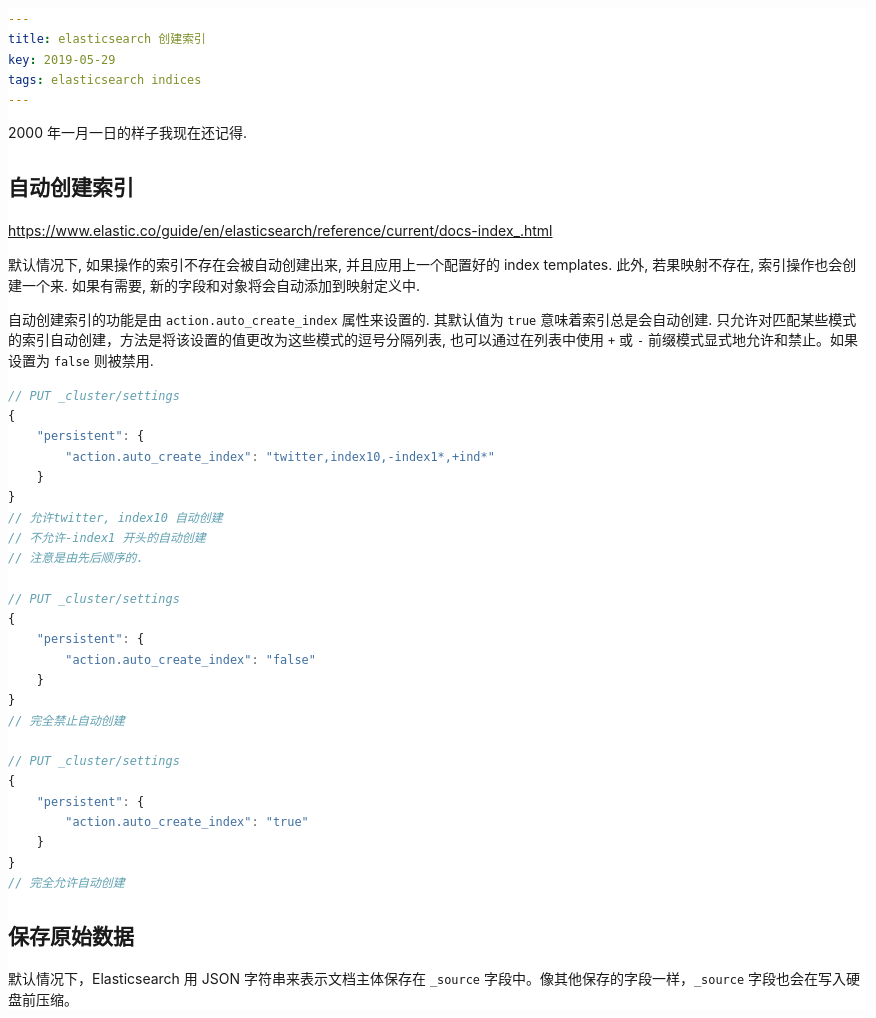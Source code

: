 ```yaml
---
title: elasticsearch 创建索引
key: 2019-05-29
tags: elasticsearch indices 
---
```


2000 年一月一日的样子我现在还记得.


## 自动创建索引

https://www.elastic.co/guide/en/elasticsearch/reference/current/docs-index_.html

默认情况下, 如果操作的索引不存在会被自动创建出来, 并且应用上一个配置好的 index templates. 此外, 若果映射不存在, 索引操作也会创建一个来. 如果有需要, 新的字段和对象将会自动添加到映射定义中. 

自动创建索引的功能是由 `action.auto_create_index` 属性来设置的. 其默认值为 `true` 意味着索引总是会自动创建. 只允许对匹配某些模式的索引自动创建，方法是将该设置的值更改为这些模式的逗号分隔列表, 也可以通过在列表中使用 `+` 或 `-` 前缀模式显式地允许和禁止。如果设置为 `false` 则被禁用.

```javascript
// PUT _cluster/settings
{
    "persistent": {
        "action.auto_create_index": "twitter,index10,-index1*,+ind*" 
    }
}
// 允许twitter, index10 自动创建
// 不允许-index1 开头的自动创建
// 注意是由先后顺序的.

// PUT _cluster/settings
{
    "persistent": {
        "action.auto_create_index": "false" 
    }
}
// 完全禁止自动创建

// PUT _cluster/settings
{
    "persistent": {
        "action.auto_create_index": "true" 
    }
}
// 完全允许自动创建
```



## 保存原始数据


默认情况下，Elasticsearch 用 JSON 字符串来表示文档主体保存在 `_source` 字段中。像其他保存的字段一样，`_source` 字段也会在写入硬盘前压缩。
